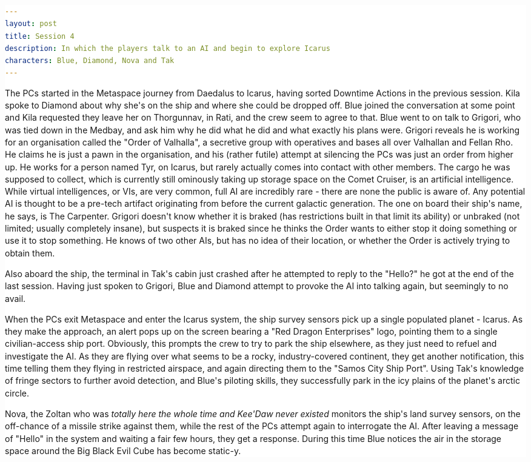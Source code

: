 ```yaml
---
layout: post
title: Session 4
description: In which the players talk to an AI and begin to explore Icarus
characters: Blue, Diamond, Nova and Tak
---
```

The PCs started in the Metaspace journey from Daedalus to Icarus, having sorted Downtime Actions in the previous session. Kila spoke to
Diamond about why she's on the ship and where she could be dropped off. Blue joined the conversation at some point and Kila requested they
leave her on Thorgunnav, in Rati, and the crew seem to agree to that. Blue went to on talk to Grigori, who was tied down in the Medbay, 
and ask him why he did what he did and what exactly his plans were. Grigori reveals he is working for an organisation called the 
"Order of Valhalla", a secretive group with operatives and bases all over Valhallan and Fellan Rho. He claims he is just a pawn in the 
organisation, and his (rather futile) attempt at silencing the PCs was just an order from higher up. He works for a person named Tyr, on
Icarus, but rarely actually comes into contact with other members.
The cargo he was supposed to collect, which is currently still ominously taking up storage space on the Comet Cruiser, is an artificial 
intelligence. While virtual intelligences, or VIs, are very common, full AI are incredibly rare - there are none the public is aware of. 
Any potential AI is thought to be a pre-tech artifact originating from before the current galactic generation. The one on board their ship's name, he says, is The Carpenter. Grigori
doesn't know whether it is braked (has restrictions built in that limit its ability) or unbraked (not limited; usually completely insane),
but suspects it is braked since he thinks the Order wants to either stop it doing something or use it to stop something. He knows of two
other AIs, but has no idea of their location, or whether the Order is actively trying to obtain them.

Also aboard the ship, the terminal in Tak's cabin just crashed after he attempted to reply to the "Hello?" he got at the end of the last
session. Having just spoken to Grigori, Blue and Diamond attempt to provoke the AI into talking again, but seemingly to no avail.

When the PCs exit Metaspace and enter the Icarus system, the ship survey sensors pick up a single populated planet - Icarus. As they make
the approach, an alert pops up on the screen bearing a "Red Dragon Enterprises" logo, pointing them to a single civilian-access ship port.
Obviously, this prompts the crew to try to park the ship elsewhere, as they just need to refuel and investigate the AI. As they are flying
over what seems to be a rocky, industry-covered continent, they get another notification, this time telling them they flying in restricted
airspace, and again directing them to the "Samos City Ship Port". Using Tak's knowledge of fringe sectors to further avoid detection,
and Blue's piloting skills, they successfully park in the icy plains of the planet's arctic circle. 

Nova, the Zoltan who was _totally here the whole time and Kee'Daw never existed_ monitors the ship's land survey sensors, on the off-chance
of a missile strike against them, while the rest of the PCs attempt again to interrogate the AI. After leaving a message of "Hello" in the 
system and waiting a fair few hours, they get a response. During this time Blue notices the air in the storage space around the Big Black
Evil Cube has become static-y.
